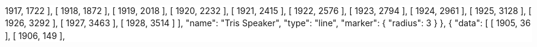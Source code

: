  1917,
1722 
],
[
 1918,
1872 
],
[
 1919,
2018 
],
[
 1920,
2232 
],
[
 1921,
2415 
],
[
 1922,
2576 
],
[
 1923,
2794 
],
[
 1924,
2961 
],
[
 1925,
3128 
],
[
 1926,
3292 
],
[
 1927,
3463 
],
[
 1928,
3514 
] 
],
&quot;name&quot;: &quot;Tris Speaker&quot;,
&quot;type&quot;: &quot;line&quot;,
&quot;marker&quot;: {
 &quot;radius&quot;:              3 
} 
},
{
 &quot;data&quot;: [
 [
 1905,
36 
],
[
 1906,
149 
],